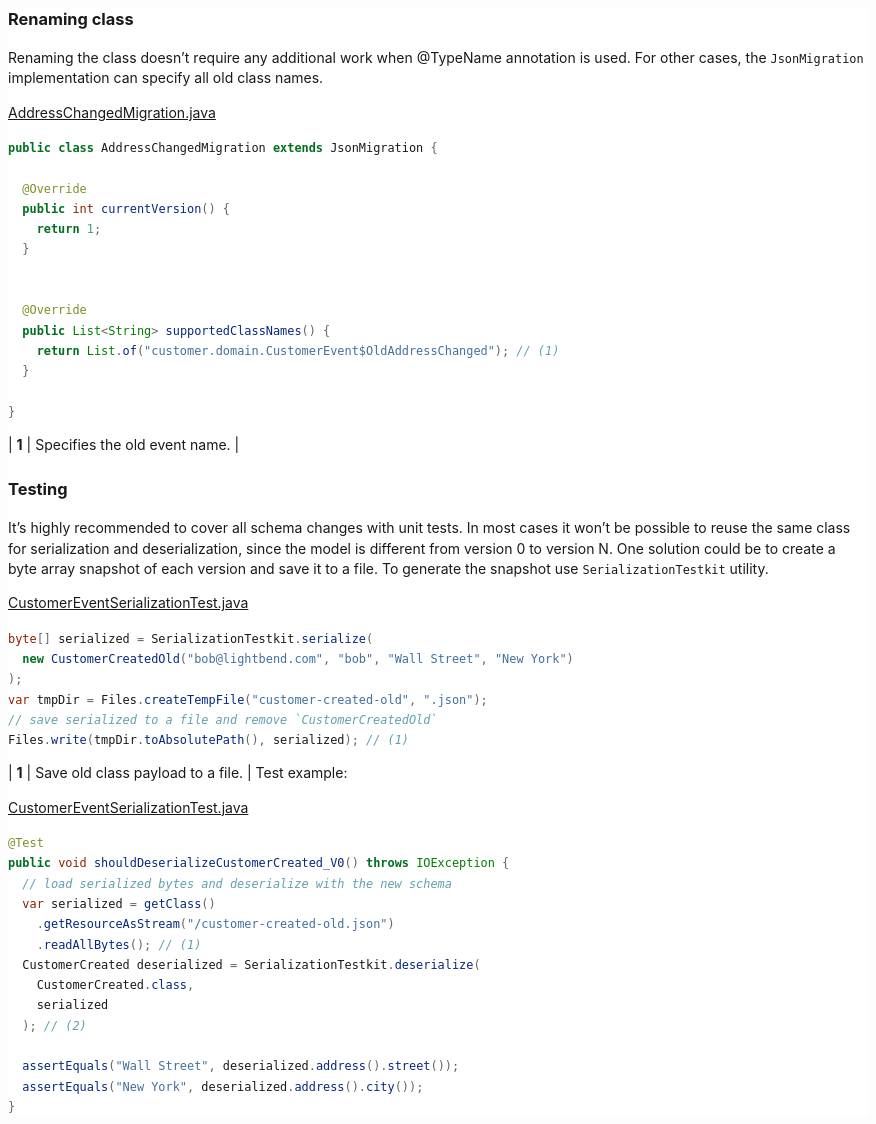 ### <a href="about:blank#_renaming_class"></a> Renaming class

Renaming the class doesn’t require any additional work when @TypeName annotation is used. For other cases, the `JsonMigration` implementation can specify all old class names.

[AddressChangedMigration.java](https://github.com/akka/akka-sdk/blob/main/samples/event-sourced-customer-registry/src/test/java/customer/domain/schemaevolution/AddressChangedMigration.java)
```java
public class AddressChangedMigration extends JsonMigration {

  @Override
  public int currentVersion() {
    return 1;
  }


  @Override
  public List<String> supportedClassNames() {
    return List.of("customer.domain.CustomerEvent$OldAddressChanged"); // (1)
  }

}
```

| **1** | Specifies the old event name. |

### <a href="about:blank#_testing"></a> Testing

It’s highly recommended to cover all schema changes with unit tests. In most cases it won’t be possible to reuse the same class for serialization and deserialization, since the model is different from version 0 to version N. One solution could be to create a byte array snapshot of each version and save it to a file. To generate the snapshot use `SerializationTestkit` utility.

[CustomerEventSerializationTest.java](https://github.com/akka/akka-sdk/blob/main/samples/event-sourced-customer-registry/src/test/java/customer/domain/CustomerEventSerializationTest.java)
```java
byte[] serialized = SerializationTestkit.serialize(
  new CustomerCreatedOld("bob@lightbend.com", "bob", "Wall Street", "New York")
);
var tmpDir = Files.createTempFile("customer-created-old", ".json");
// save serialized to a file and remove `CustomerCreatedOld`
Files.write(tmpDir.toAbsolutePath(), serialized); // (1)
```

| **1** | Save old class payload to a file. |
Test example:

[CustomerEventSerializationTest.java](https://github.com/akka/akka-sdk/blob/main/samples/event-sourced-customer-registry/src/test/java/customer/domain/CustomerEventSerializationTest.java)
```java
@Test
public void shouldDeserializeCustomerCreated_V0() throws IOException {
  // load serialized bytes and deserialize with the new schema
  var serialized = getClass()
    .getResourceAsStream("/customer-created-old.json")
    .readAllBytes(); // (1)
  CustomerCreated deserialized = SerializationTestkit.deserialize(
    CustomerCreated.class,
    serialized
  ); // (2)

  assertEquals("Wall Street", deserialized.address().street());
  assertEquals("New York", deserialized.address().city());
}
```